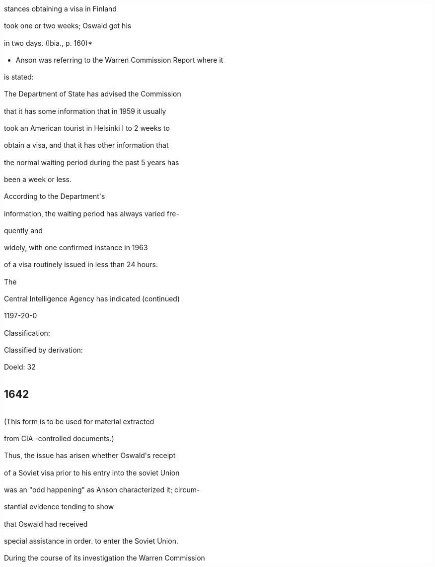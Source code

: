 stances obtaining a visa in Finland

took one or two weeks; Oswald got his

in two days. (Ibia., p. 160)*

* Anson was referring to the Warren Commission Report where it

is stated:

The Department of State has advised the Commission

that it has some information that in 1959 it usually

took an American tourist in Helsinki I to 2 weeks to

obtain a visa, and that it has other information that

the normal waiting period during the past 5 years has

been a week or less.

According to the Department's

information, the waiting period has always varied fre-

quently and

widely, with one confirmed instance in 1963

of a visa routinely issued in less than 24 hours.

The

Central Intelligence Agency has indicated (continued)

1197-20-0

Classification:

Classified by derivation:

Doeld: 32

1642
---

##
(This form is to be used for material extracted

from CIA -controlled documents.)

Thus, the issue has arisen whether Oswald's receipt

of a Soviet visa prior to his entry into the soviet Union

was an "odd happening" as Anson characterized it; circum-

stantial evidence tending to show

that Oswald had received

special assistance in order. to enter the Soviet Union.

During the course of its investigation the Warren Commission
